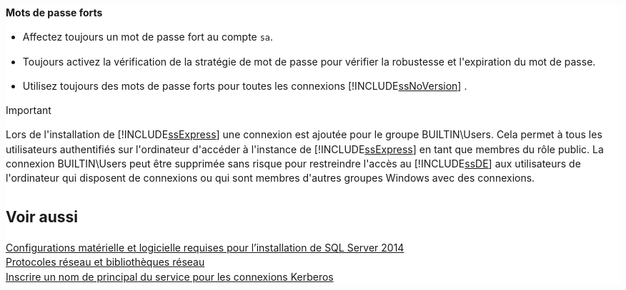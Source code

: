  **Mots de passe forts**  
  
-   Affectez toujours un mot de passe fort au compte `sa`.  
  
-   Toujours activez la vérification de la stratégie de mot de passe pour vérifier la robustesse et l'expiration du mot de passe.  
  
-   Utilisez toujours des mots de passe forts pour toutes les connexions [!INCLUDE[ssNoVersion](../../includes/ssnoversion-md.md)] .  
  
> [!IMPORTANT]  
>  Lors de l'installation de [!INCLUDE[ssExpress](../../includes/ssexpress-md.md)] une connexion est ajoutée pour le groupe BUILTIN\Users. Cela permet à tous les utilisateurs authentifiés sur l'ordinateur d'accéder à l'instance de [!INCLUDE[ssExpress](../../includes/ssexpress-md.md)] en tant que membres du rôle public. La connexion BUILTIN\Users peut être supprimée sans risque pour restreindre l'accès au [!INCLUDE[ssDE](../../includes/ssde-md.md)] aux utilisateurs de l'ordinateur qui disposent de connexions ou qui sont membres d'autres groupes Windows avec des connexions.  
  
## <a name="see-also"></a>Voir aussi  
 [Configurations matérielle et logicielle requises pour l’installation de SQL Server 2014](hardware-and-software-requirements-for-installing-sql-server.md)   
 [Protocoles réseau et bibliothèques réseau](../../../2014/sql-server/install/network-protocols-and-network-libraries.md)   
 [Inscrire un nom de principal du service pour les connexions Kerberos](../../database-engine/configure-windows/register-a-service-principal-name-for-kerberos-connections.md)  
  
  
